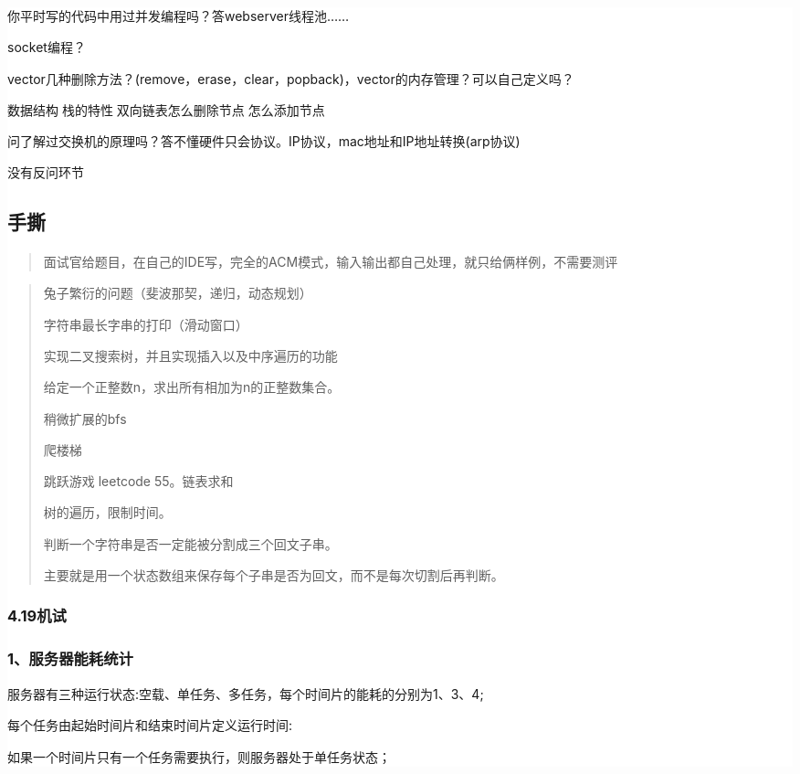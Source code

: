 你平时写的代码中用过并发编程吗？答webserver线程池……

socket编程？

vector几种删除方法？(remove，erase，clear，popback)，vector的内存管理？可以自己定义吗？

数据结构 栈的特性 双向链表怎么删除节点 怎么添加节点

问了解过交换机的原理吗？答不懂硬件只会协议。IP协议，mac地址和IP地址转换(arp协议)

没有反问环节

















## 手撕

> 面试官给题目，在自己的IDE写，完全的ACM模式，输入输出都自己处理，就只给俩样例，不需要测评

> 兔子繁衍的问题（斐波那契，递归，动态规划） 
>
> 字符串最长字串的打印（滑动窗口） 
>
> 实现二叉搜索树，并且实现插入以及中序遍历的功能 
>
> 给定一个正整数n，求出所有相加为n的正整数集合。
>
> 稍微扩展的bfs
>
> 爬楼梯
>
> 跳跃游戏 leetcode 55。链表求和
>
> 树的遍历，限制时间。
>
> 判断一个字符串是否一定能被分割成三个回文子串。
>
> 主要就是用一个状态数组来保存每个子串是否为回文，而不是每次切割后再判断。

### 4.19机试

### 1、服务器能耗统计

服务器有三种运行状态:空载、单任务、多任务，每个时间片的能耗的分别为1、3、4;

每个任务由起始时间片和结束时间片定义运行时间:

如果一个时间片只有一个任务需要执行，则服务器处于单任务状态；
